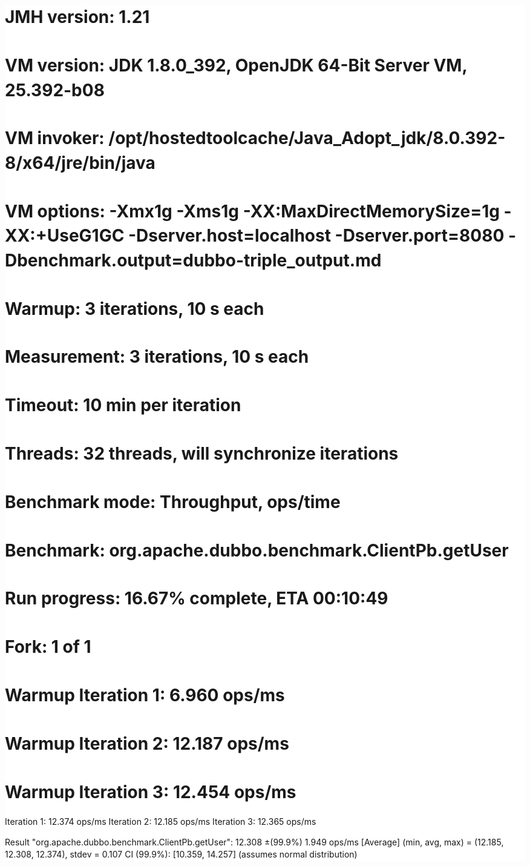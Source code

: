 
# JMH version: 1.21
# VM version: JDK 1.8.0_392, OpenJDK 64-Bit Server VM, 25.392-b08
# VM invoker: /opt/hostedtoolcache/Java_Adopt_jdk/8.0.392-8/x64/jre/bin/java
# VM options: -Xmx1g -Xms1g -XX:MaxDirectMemorySize=1g -XX:+UseG1GC -Dserver.host=localhost -Dserver.port=8080 -Dbenchmark.output=dubbo-triple_output.md
# Warmup: 3 iterations, 10 s each
# Measurement: 3 iterations, 10 s each
# Timeout: 10 min per iteration
# Threads: 32 threads, will synchronize iterations
# Benchmark mode: Throughput, ops/time
# Benchmark: org.apache.dubbo.benchmark.ClientPb.getUser

# Run progress: 16.67% complete, ETA 00:10:49
# Fork: 1 of 1
# Warmup Iteration   1: 6.960 ops/ms
# Warmup Iteration   2: 12.187 ops/ms
# Warmup Iteration   3: 12.454 ops/ms
Iteration   1: 12.374 ops/ms
Iteration   2: 12.185 ops/ms
Iteration   3: 12.365 ops/ms


Result "org.apache.dubbo.benchmark.ClientPb.getUser":
  12.308 ±(99.9%) 1.949 ops/ms [Average]
  (min, avg, max) = (12.185, 12.308, 12.374), stdev = 0.107
  CI (99.9%): [10.359, 14.257] (assumes normal distribution)

